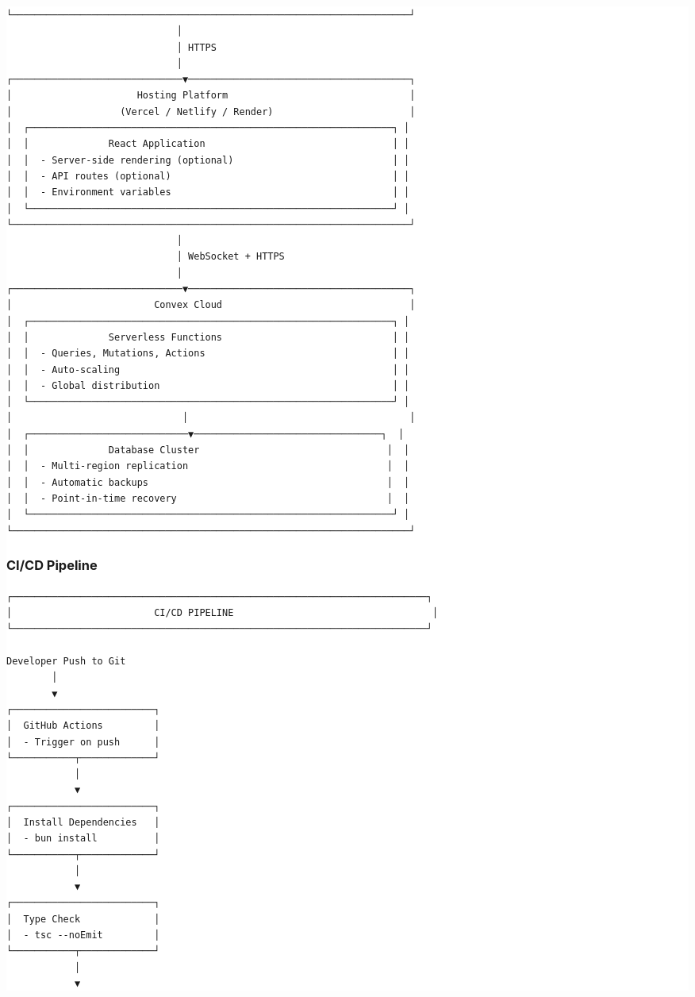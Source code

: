 ```
└──────────────────────────────────────────────────────────────────────┘
                              │
                              │ HTTPS
                              │
┌──────────────────────────────▼───────────────────────────────────────┐
│                      Hosting Platform                                │
│                   (Vercel / Netlify / Render)                        │
│  ┌────────────────────────────────────────────────────────────────┐ │
│  │              React Application                                 │ │
│  │  - Server-side rendering (optional)                            │ │
│  │  - API routes (optional)                                       │ │
│  │  - Environment variables                                       │ │
│  └────────────────────────────────────────────────────────────────┘ │
└──────────────────────────────────────────────────────────────────────┘
                              │
                              │ WebSocket + HTTPS
                              │
┌──────────────────────────────▼───────────────────────────────────────┐
│                         Convex Cloud                                 │
│  ┌────────────────────────────────────────────────────────────────┐ │
│  │              Serverless Functions                              │ │
│  │  - Queries, Mutations, Actions                                 │ │
│  │  - Auto-scaling                                                │ │
│  │  - Global distribution                                         │ │
│  └────────────────────────────────────────────────────────────────┘ │
│                              │                                       │
│  ┌────────────────────────────▼─────────────────────────────────┐  │
│  │              Database Cluster                                 │  │
│  │  - Multi-region replication                                   │  │
│  │  - Automatic backups                                          │  │
│  │  - Point-in-time recovery                                     │  │
│  └────────────────────────────────────────────────────────────────┘ │
└──────────────────────────────────────────────────────────────────────┘
```

### CI/CD Pipeline

```
┌─────────────────────────────────────────────────────────────────────────┐
│                         CI/CD PIPELINE                                   │
└─────────────────────────────────────────────────────────────────────────┘

Developer Push to Git
        │
        ▼
┌─────────────────────────┐
│  GitHub Actions         │
│  - Trigger on push      │
└───────────┬─────────────┘
            │
            ▼
┌─────────────────────────┐
│  Install Dependencies   │
│  - bun install          │
└───────────┬─────────────┘
            │
            ▼
┌─────────────────────────┐
│  Type Check             │
│  - tsc --noEmit         │
└───────────┬─────────────┘
            │
            ▼
```